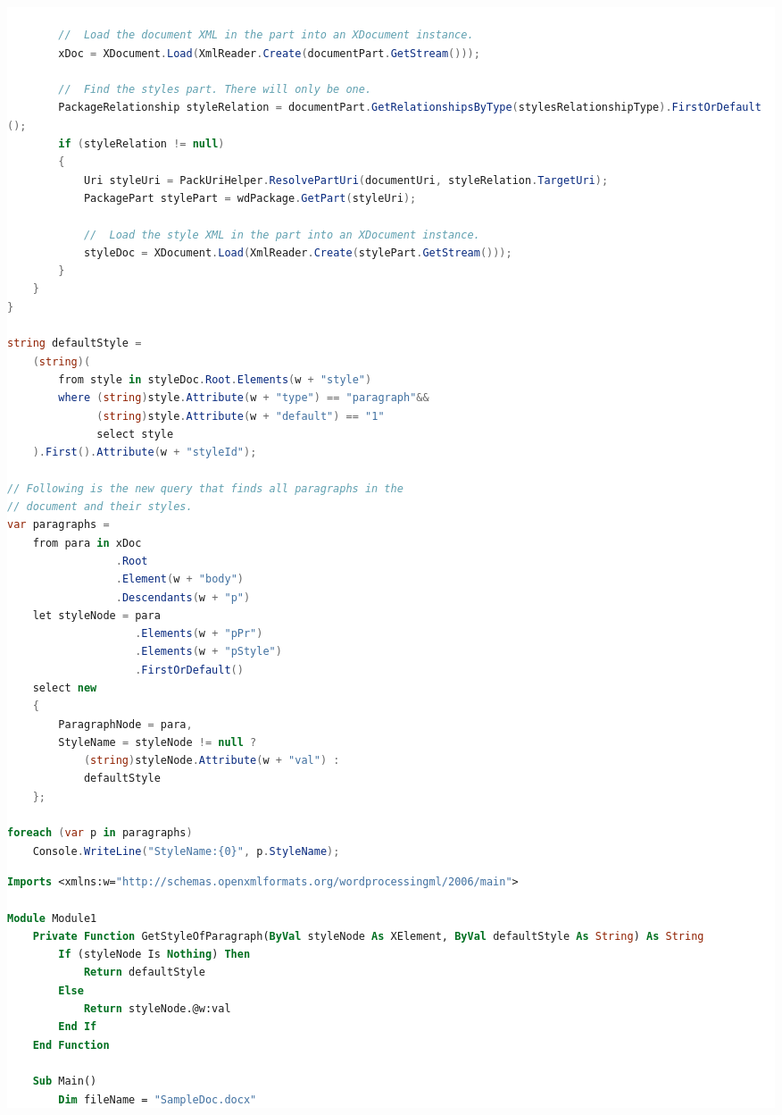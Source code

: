 ```csharp

        //  Load the document XML in the part into an XDocument instance.
        xDoc = XDocument.Load(XmlReader.Create(documentPart.GetStream()));

        //  Find the styles part. There will only be one.
        PackageRelationship styleRelation = documentPart.GetRelationshipsByType(stylesRelationshipType).FirstOrDefault();
        if (styleRelation != null)
        {
            Uri styleUri = PackUriHelper.ResolvePartUri(documentUri, styleRelation.TargetUri);
            PackagePart stylePart = wdPackage.GetPart(styleUri);

            //  Load the style XML in the part into an XDocument instance.
            styleDoc = XDocument.Load(XmlReader.Create(stylePart.GetStream()));
        }
    }
}

string defaultStyle =
    (string)(
        from style in styleDoc.Root.Elements(w + "style")
        where (string)style.Attribute(w + "type") == "paragraph"&&
              (string)style.Attribute(w + "default") == "1"
              select style
    ).First().Attribute(w + "styleId");

// Following is the new query that finds all paragraphs in the
// document and their styles.
var paragraphs =
    from para in xDoc
                 .Root
                 .Element(w + "body")
                 .Descendants(w + "p")
    let styleNode = para
                    .Elements(w + "pPr")
                    .Elements(w + "pStyle")
                    .FirstOrDefault()
    select new
    {
        ParagraphNode = para,
        StyleName = styleNode != null ?
            (string)styleNode.Attribute(w + "val") :
            defaultStyle
    };

foreach (var p in paragraphs)
    Console.WriteLine("StyleName:{0}", p.StyleName);
```

```vb
Imports <xmlns:w="http://schemas.openxmlformats.org/wordprocessingml/2006/main">

Module Module1
    Private Function GetStyleOfParagraph(ByVal styleNode As XElement, ByVal defaultStyle As String) As String
        If (styleNode Is Nothing) Then
            Return defaultStyle
        Else
            Return styleNode.@w:val
        End If
    End Function

    Sub Main()
        Dim fileName = "SampleDoc.docx"
```
